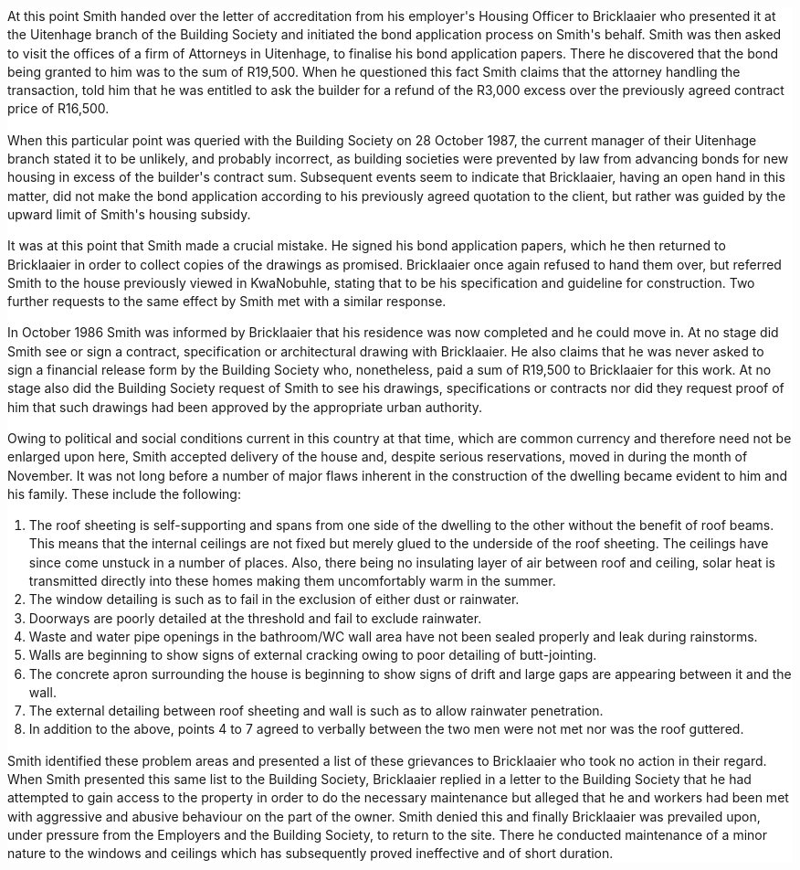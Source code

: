 At this point Smith handed over the letter of accreditation from his employer's Housing Officer to Bricklaaier who presented it at the Uitenhage branch of the Building Society and initiated the bond application process on Smith's behalf. Smith was then asked to visit the offices of a firm of Attorneys in Uitenhage, to finalise his bond application papers. There he discovered that the bond being granted to him was to the sum of R19,500. When he questioned this fact Smith claims that the attorney handling the transaction, told him that he was entitled to ask the builder for a refund of the R3,000 excess over the previously agreed contract price of R16,500.

When this particular point was queried with the Building Society on 28 October 1987, the current manager of their Uitenhage branch stated it to be unlikely, and probably incorrect, as building societies were prevented by law from advancing bonds for new housing in excess of the builder's contract sum. Subsequent events seem to indicate that Bricklaaier, having an open hand in this matter, did not make the bond application according to his previously agreed quotation to the client, but rather was guided by the upward limit of Smith's housing subsidy.

It was at this point that Smith made a crucial mistake. He signed his bond application papers, which he then returned to Bricklaaier in order to collect copies of the drawings as promised. Bricklaaier once again refused to hand them over, but referred Smith to the house previously viewed in KwaNobuhle, stating that to be his specification and guideline for construction. Two further requests to the same effect by Smith met with a similar response.

In October 1986 Smith was informed by Bricklaaier that his residence was now completed and he could move in. At no stage did Smith see or sign a contract, specification or architectural drawing with Bricklaaier. He also claims that he was never asked to sign a financial release form by the Building Society who, nonetheless, paid a sum of R19,500 to Bricklaaier for this work. At no stage also did the Building Society request of Smith to see his drawings, specifications or contracts nor did they request proof of him that such drawings had been approved by the appropriate urban authority.

Owing to political and social conditions current in this country at that time, which are common currency and therefore need not be enlarged upon here, Smith accepted delivery of the house and, despite serious reservations, moved in during the month of November. It was not long before a number of major flaws inherent in the construction of the dwelling became evident to him and his family. These include the following:

  1. The roof sheeting is self-supporting and spans from one side of the dwelling to the other without the benefit of roof beams. This means that the internal ceilings are not fixed but merely glued to the underside of the roof sheeting. The ceilings have since come unstuck in a number of places. Also, there being no insulating layer of air between roof and ceiling, solar heat is transmitted directly into these homes making them uncomfortably warm in the summer.
  2. The window detailing is such as to fail in the exclusion of either dust or rainwater.
  3. Doorways are poorly detailed at the threshold and fail to exclude rainwater.
  4. Waste and water pipe openings in the bathroom/WC wall area have not been sealed properly and leak during rainstorms.
  5. Walls are beginning to show signs of external cracking owing to poor detailing of butt-jointing.
  6. The concrete apron surrounding the house is beginning to show signs of drift and large gaps are appearing between it and the wall.
  7. The external detailing between roof sheeting and wall is such as to allow rainwater penetration.
  8. In addition to the above, points 4 to 7 agreed to verbally between the two men were not met nor was the roof guttered.

Smith identified these problem areas and presented a list of these grievances to Bricklaaier who took no action in their regard. When Smith presented this same list to the Building Society, Bricklaaier replied in a letter to the Building Society that he had attempted to gain access to the property in order to do the necessary maintenance but alleged that he and workers had been met with aggressive and abusive behaviour on the part of the owner. Smith denied this and finally Bricklaaier was prevailed upon, under pressure from the Employers and the Building Society, to return to the site. There he conducted maintenance of a minor nature to the windows and ceilings which has subsequently proved ineffective and of short duration.
